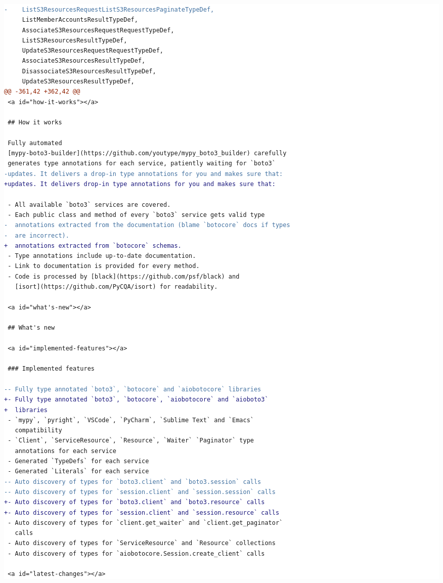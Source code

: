```diff
-    ListS3ResourcesRequestListS3ResourcesPaginateTypeDef,
     ListMemberAccountsResultTypeDef,
     AssociateS3ResourcesRequestRequestTypeDef,
     ListS3ResourcesResultTypeDef,
     UpdateS3ResourcesRequestRequestTypeDef,
     AssociateS3ResourcesResultTypeDef,
     DisassociateS3ResourcesResultTypeDef,
     UpdateS3ResourcesResultTypeDef,
@@ -361,42 +362,42 @@
 <a id="how-it-works"></a>
 
 ## How it works
 
 Fully automated
 [mypy-boto3-builder](https://github.com/youtype/mypy_boto3_builder) carefully
 generates type annotations for each service, patiently waiting for `boto3`
-updates. It delivers a drop-in type annotations for you and makes sure that:
+updates. It delivers drop-in type annotations for you and makes sure that:
 
 - All available `boto3` services are covered.
 - Each public class and method of every `boto3` service gets valid type
-  annotations extracted from the documentation (blame `botocore` docs if types
-  are incorrect).
+  annotations extracted from `botocore` schemas.
 - Type annotations include up-to-date documentation.
 - Link to documentation is provided for every method.
 - Code is processed by [black](https://github.com/psf/black) and
   [isort](https://github.com/PyCQA/isort) for readability.
 
 <a id="what's-new"></a>
 
 ## What's new
 
 <a id="implemented-features"></a>
 
 ### Implemented features
 
-- Fully type annotated `boto3`, `botocore` and `aiobotocore` libraries
+- Fully type annotated `boto3`, `botocore`, `aiobotocore` and `aioboto3`
+  libraries
 - `mypy`, `pyright`, `VSCode`, `PyCharm`, `Sublime Text` and `Emacs`
   compatibility
 - `Client`, `ServiceResource`, `Resource`, `Waiter` `Paginator` type
   annotations for each service
 - Generated `TypeDefs` for each service
 - Generated `Literals` for each service
-- Auto discovery of types for `boto3.client` and `boto3.session` calls
-- Auto discovery of types for `session.client` and `session.session` calls
+- Auto discovery of types for `boto3.client` and `boto3.resource` calls
+- Auto discovery of types for `session.client` and `session.resource` calls
 - Auto discovery of types for `client.get_waiter` and `client.get_paginator`
   calls
 - Auto discovery of types for `ServiceResource` and `Resource` collections
 - Auto discovery of types for `aiobotocore.Session.create_client` calls
 
 <a id="latest-changes"></a>
```
